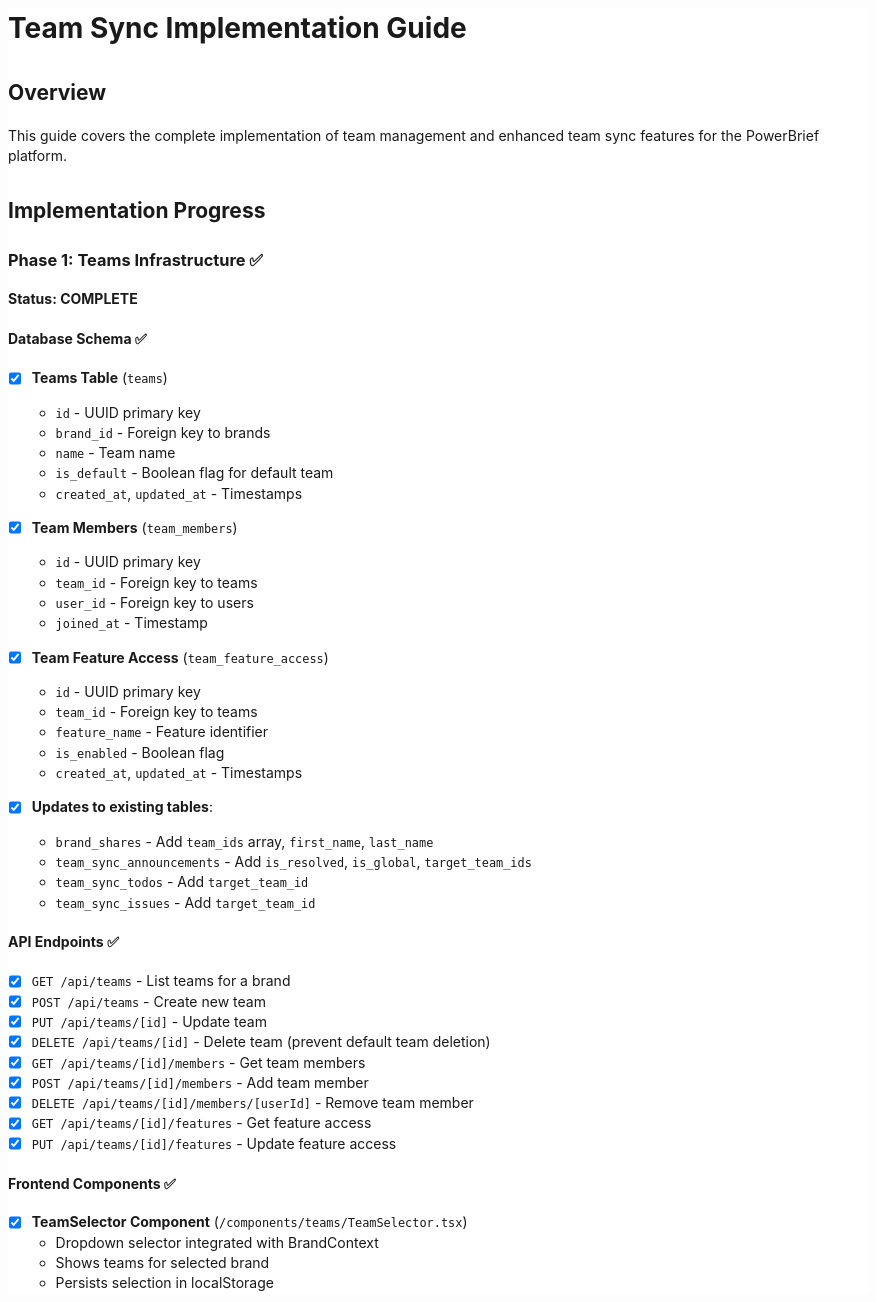 # Team Sync Implementation Guide

## Overview
This guide covers the complete implementation of team management and enhanced team sync features for the PowerBrief platform.

## Implementation Progress

### Phase 1: Teams Infrastructure ✅
**Status: COMPLETE**

#### Database Schema ✅
- [x] **Teams Table** (`teams`)
  - `id` - UUID primary key
  - `brand_id` - Foreign key to brands
  - `name` - Team name
  - `is_default` - Boolean flag for default team
  - `created_at`, `updated_at` - Timestamps

- [x] **Team Members** (`team_members`)
  - `id` - UUID primary key
  - `team_id` - Foreign key to teams
  - `user_id` - Foreign key to users
  - `joined_at` - Timestamp

- [x] **Team Feature Access** (`team_feature_access`)
  - `id` - UUID primary key
  - `team_id` - Foreign key to teams
  - `feature_name` - Feature identifier
  - `is_enabled` - Boolean flag
  - `created_at`, `updated_at` - Timestamps

- [x] **Updates to existing tables**:
  - `brand_shares` - Add `team_ids` array, `first_name`, `last_name`
  - `team_sync_announcements` - Add `is_resolved`, `is_global`, `target_team_ids`
  - `team_sync_todos` - Add `target_team_id`
  - `team_sync_issues` - Add `target_team_id`

#### API Endpoints ✅
- [x] `GET /api/teams` - List teams for a brand
- [x] `POST /api/teams` - Create new team
- [x] `PUT /api/teams/[id]` - Update team
- [x] `DELETE /api/teams/[id]` - Delete team (prevent default team deletion)
- [x] `GET /api/teams/[id]/members` - Get team members
- [x] `POST /api/teams/[id]/members` - Add team member
- [x] `DELETE /api/teams/[id]/members/[userId]` - Remove team member
- [x] `GET /api/teams/[id]/features` - Get feature access
- [x] `PUT /api/teams/[id]/features` - Update feature access

#### Frontend Components ✅
- [x] **TeamSelector Component** (`/components/teams/TeamSelector.tsx`)
  - Dropdown selector integrated with BrandContext
  - Shows teams for selected brand
  - Persists selection in localStorage
  